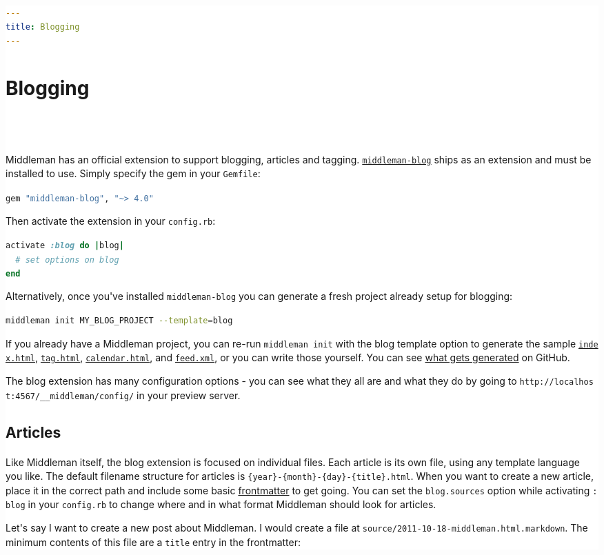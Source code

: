 ```yaml
---
title: Blogging
---
```


# Blogging

<br><iframe width="560" height="315" src="https://www.youtube.com/embed/4P1y67FvmHg?rel=0" frameborder="0" allowfullscreen></iframe><br>

Middleman has an official extension to support blogging, articles and tagging.
[`middleman-blog`] ships as an extension and must be installed to use. Simply
specify the gem in your `Gemfile`:

```ruby
gem "middleman-blog", "~> 4.0"
```

Then activate the extension in your `config.rb`:

```ruby
activate :blog do |blog|
  # set options on blog
end
```

Alternatively, once you've installed `middleman-blog` you can generate a fresh
project already setup for blogging:

```bash
middleman init MY_BLOG_PROJECT --template=blog
```

If you already have a Middleman project, you can re-run `middleman init` with
the blog template option to generate the sample [`index.html`][blog_index],
[`tag.html`][blog_tag], [`calendar.html`][blog_calendar], and
[`feed.xml`][blog_feed], or you can write those yourself. You can see
[what gets generated][blog_generated] on GitHub.

The blog extension has many configuration options - you can see what they all
are and what they do by going to `http://localhost:4567/__middleman/config/` in
your preview server.

## Articles

Like Middleman itself, the blog extension is focused on individual files. Each
article is its own file, using any template language you like. The default
filename structure for articles is `{year}-{month}-{day}-{title}.html`. When
you want to create a new article, place it in the correct path and include some
basic [frontmatter] to get going. You can set the `blog.sources` option while
activating `:blog` in your `config.rb` to change where and in what format
Middleman should look for articles.

Let's say I want to create a new post about Middleman. I would create a file at
`source/2011-10-18-middleman.html.markdown`. The minimum contents of this file
are a `title` entry in the frontmatter:


  [`middleman-blog`]: https://github.com/middleman/middleman-blog
  [blog_index]: https://github.com/middleman/middleman-templates-blog/tree/master/template/source/index.html.erb
  [blog_tag]: https://github.com/middleman/middleman-templates-blog/tree/master/template/source/tag.html.erb
  [blog_calendar]: https://github.com/middleman/middleman-templates-blog/tree/master/template/source/calendar.html.erb
  [blog_feed]: https://github.com/middleman/middleman-templates-blog/tree/master/template/source/feed.xml.builder
  [blog_generated]: https://github.com/middleman/middleman-templates-blog/tree/master/template/source
  [frontmatter]: /basics/frontmatter/
  [pretty urls]: /advanced/pretty-urls/
  [layout]: /basics/layouts
  [nested layouts]: /basics/layouts/#nested-layouts
  [`blog.articles`]: http://www.rubydoc.info/github/middleman/middleman-blog/master/Middleman/Blog/BlogData#articles-instance_method
  [`BlogArticle`]: http://www.rubydoc.info/github/middleman/middleman-blog/master/Middleman/Blog/BlogArticle
  [`Resource`]: http://www.rubydoc.info/gems/middleman-core/Middleman/Sitemap/Resource
  [sitemap]: /advanced/sitemap
  [`data`]: http://www.rubydoc.info/gems/middleman-core/Middleman/CoreExtensions/FrontMatter#data-instance_method
  [helpers]: http://www.rubydoc.info/github/middleman/middleman-blog/master/Middleman/Blog/Helpers
  [`tag`]: http://www.rubydoc.info/github/middleman/middleman-blog/master/Middleman/Blog/BlogArticle#tags-instance_method
  [`blog.tags`]: http://www.rubydoc.info/github/middleman/middleman-blog/master/Middleman/Blog/BlogData#tags-instance_method
  [default_config]: https://github.com/middleman/middleman-templates-blog/blob/master/template/config.rb
  [`tag_path`]: http://www.rubydoc.info/github/middleman/middleman-blog/master/Middleman/Blog/Helpers#tag_path-instance_method
  [`tag.html`]: https://github.com/middleman/middleman-templates-blog/blob/master/template/source/tag.html.erb
  [`calendar.html`]: https://github.com/middleman/middleman-templates-blog/blob/master/template/source/calendar.html.erb
  [`blog_year_path`]: http://www.rubydoc.info/github/middleman/middleman-blog/master/Middleman/Blog/Helpers#blog_year_path-instance_method
  [`blog_month_path`]: http://www.rubydoc.info/github/middleman/middleman-blog/master/Middleman/Blog/Helpers#blog_month_path-instance_method
  [`blog_day_path`]: http://www.rubydoc.info/github/middleman/middleman-blog/master/Middleman/Blog/Helpers#blog_day_path-instance_method
  [`summary`]: http://www.rubydoc.info/github/middleman/middleman-blog/master/Middleman/Blog/BlogArticle#summary-instance_method
  [`directory_indexes`]: /advanced/pretty-urls/
  [issue_818]: https://github.com/middleman/middleman/issues/818
  [`:i18n`]: /advanced/localization/